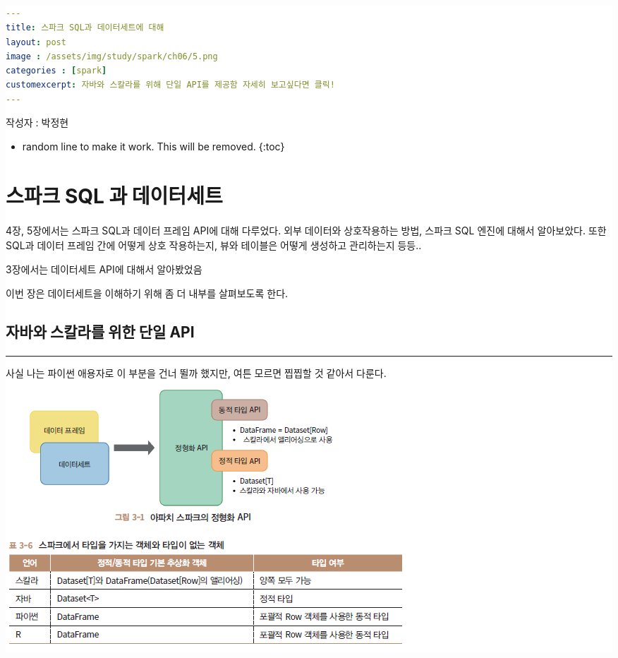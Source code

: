 ```yaml
---
title: 스파크 SQL과 데이터세트에 대해
layout: post
image : /assets/img/study/spark/ch06/5.png
categories : [spark]
customexcerpt: 자바와 스칼라를 위해 단일 API를 제공함 자세히 보고싶다면 클릭!
---
```


<span class = "alert g">작성자 : 박정현</span>



* random line to make it work. This will be removed.
{:toc} 

# 스파크 SQL 과 데이터세트

4장, 5장에서는 스파크 SQL과 데이터 프레임 API에 대해 다루었다.
외부 데이터와 상호작용하는 방법, 스파크 SQL 엔진에 대해서 알아보았다. 또한 SQL과 데이터 프레임 간에 어떻게 상호 작용하는지, 뷰와 테이블은 어떻게 생성하고 관리하는지 등등..

3장에서는 데이터세트 API에 대해서 알아봤었음

이번 장은 데이터세트을 이해하기 위해 좀 더 내부를 살펴보도록 한다.

## 자바와 스칼라를 위한 단일 API
----

사실 나는 파이썬 애용자로 이 부분을 건너 뛸까 했지만, 여튼 모르면 찝찝할 것 같아서 다룬다.  
![1](/assets/img/study/spark/ch06/1.png)  
![2](/assets/img/study/spark/ch06/2.png)

